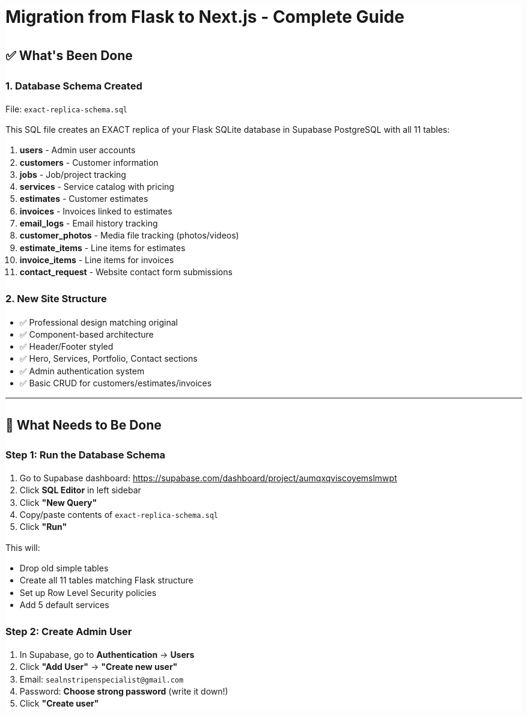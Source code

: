 # Migration from Flask to Next.js - Complete Guide

## ✅ What's Been Done

### 1. **Database Schema Created**
File: `exact-replica-schema.sql`

This SQL file creates an EXACT replica of your Flask SQLite database in Supabase PostgreSQL with all 11 tables:

1. **users** - Admin user accounts
2. **customers** - Customer information
3. **jobs** - Job/project tracking
4. **services** - Service catalog with pricing
5. **estimates** - Customer estimates
6. **invoices** - Invoices linked to estimates
7. **email_logs** - Email history tracking
8. **customer_photos** - Media file tracking (photos/videos)
9. **estimate_items** - Line items for estimates
10. **invoice_items** - Line items for invoices
11. **contact_request** - Website contact form submissions

### 2. **New Site Structure**
- ✅ Professional design matching original
- ✅ Component-based architecture
- ✅ Header/Footer styled
- ✅ Hero, Services, Portfolio, Contact sections
- ✅ Admin authentication system
- ✅ Basic CRUD for customers/estimates/invoices

---

## 🔧 What Needs to Be Done

### Step 1: Run the Database Schema
1. Go to Supabase dashboard: https://supabase.com/dashboard/project/aumqxqviscoyemslmwpt
2. Click **SQL Editor** in left sidebar
3. Click **"New Query"**
4. Copy/paste contents of `exact-replica-schema.sql`
5. Click **"Run"**

This will:
- Drop old simple tables
- Create all 11 tables matching Flask structure
- Set up Row Level Security policies
- Add 5 default services

### Step 2: Create Admin User
1. In Supabase, go to **Authentication** → **Users**
2. Click **"Add User"** → **"Create new user"**
3. Email: `sealnstripenspecialist@gmail.com`
4. Password: **Choose strong password** (write it down!)
5. Click **"Create user"**
